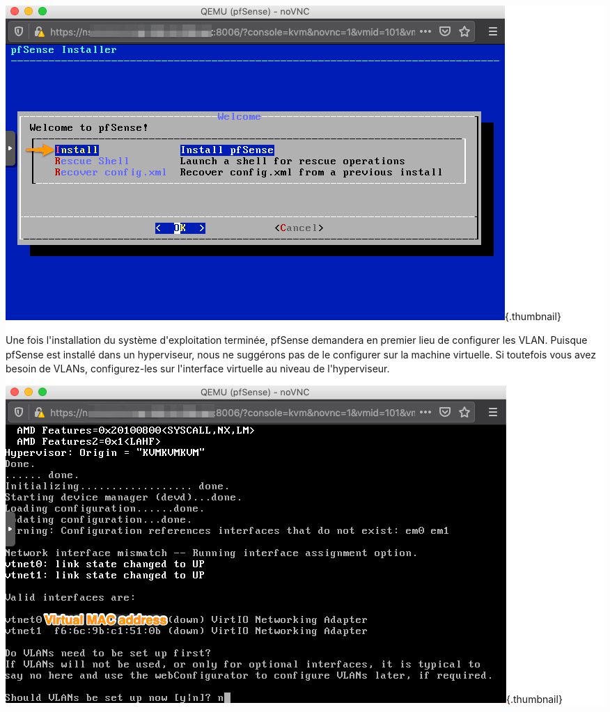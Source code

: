 ![Configuration pfSense 1](images/pfsense-vm-5.png){.thumbnail}

Une fois l'installation du système d'exploitation terminée, pfSense demandera en premier lieu de configurer les VLAN. Puisque pfSense est installé dans un hyperviseur, nous ne suggérons pas de le configurer sur la machine virtuelle. Si toutefois vous avez besoin de VLANs, configurez-les sur l'interface virtuelle au niveau de l'hyperviseur.

![Configuration pfSense 2](images/pfsense-vm-6.png){.thumbnail}
